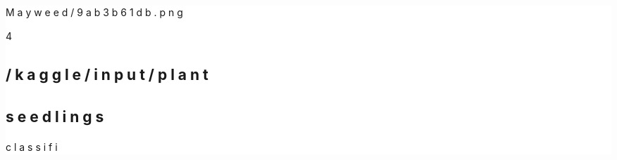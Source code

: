 M
a
y
w
e
e
d
/
9
a
b
3
b
6
1
d
b
.
p
n
g

4
 
 
 
 
 
/
k
a
g
g
l
e
/
i
n
p
u
t
/
p
l
a
n
t
-
s
e
e
d
l
i
n
g
s
-
c
l
a
s
s
i
f
i